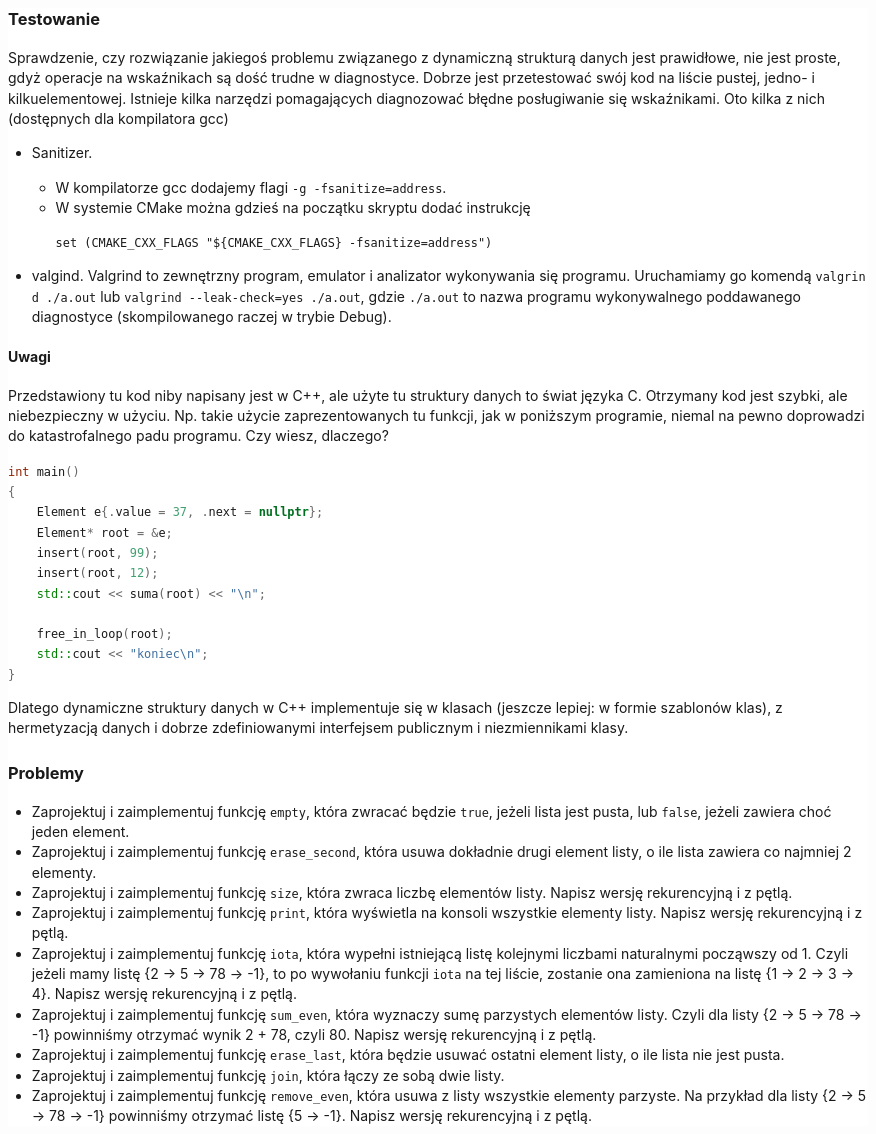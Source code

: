 ### Testowanie

Sprawdzenie, czy rozwiązanie jakiegoś problemu związanego z dynamiczną strukturą danych jest prawidłowe, nie jest proste, gdyż operacje na wskaźnikach są dość trudne w diagnostyce. Dobrze jest przetestować swój kod na liście pustej, jedno- i kilkuelementowej. Istnieje kilka narzędzi pomagających diagnozować błędne posługiwanie się wskaźnikami. Oto kilka z nich (dostępnych dla kompilatora gcc) 

- Sanitizer. 

  - W kompilatorze gcc dodajemy flagi `-g -fsanitize=address`.  
  - W systemie CMake można gdzieś na początku skryptu dodać instrukcję 
    ```cmak
    set (CMAKE_CXX_FLAGS "${CMAKE_CXX_FLAGS} -fsanitize=address")
    ```

- valgind. Valgrind to zewnętrzny program, emulator i analizator wykonywania się programu. Uruchamiamy go komendą `valgrind ./a.out` lub `valgrind --leak-check=yes ./a.out`, gdzie `./a.out` to nazwa programu wykonywalnego poddawanego diagnostyce (skompilowanego raczej w trybie Debug).

#### Uwagi

Przedstawiony tu kod niby napisany jest w C++, ale użyte tu struktury danych to świat języka C. Otrzymany kod jest szybki, ale niebezpieczny w użyciu. Np. takie użycie zaprezentowanych tu funkcji, jak w poniższym programie, niemal na pewno doprowadzi do katastrofalnego padu programu. Czy wiesz, dlaczego? 

```c++  
int main()
{
    Element e{.value = 37, .next = nullptr};   
    Element* root = &e;
    insert(root, 99);
    insert(root, 12);
    std::cout << suma(root) << "\n";

    free_in_loop(root);
    std::cout << "koniec\n";
}    
```

Dlatego dynamiczne struktury danych w C++ implementuje się w klasach (jeszcze lepiej: w formie szablonów klas), z hermetyzacją danych i dobrze zdefiniowanymi interfejsem publicznym i niezmiennikami klasy.

### Problemy

- Zaprojektuj i zaimplementuj funkcję `empty`, która zwracać będzie `true`, jeżeli lista jest pusta, lub `false`, jeżeli zawiera choć jeden element. 
- Zaprojektuj i zaimplementuj funkcję `erase_second`, która usuwa dokładnie drugi element listy, o ile lista zawiera co najmniej 2 elementy. 
- Zaprojektuj i zaimplementuj funkcję `size`, która zwraca liczbę elementów listy. Napisz wersję rekurencyjną i z pętlą. 
- Zaprojektuj i zaimplementuj funkcję `print`, która wyświetla na konsoli wszystkie elementy listy. Napisz wersję rekurencyjną i z pętlą. 
- Zaprojektuj i zaimplementuj funkcję `iota`, która wypełni istniejącą listę kolejnymi liczbami naturalnymi począwszy od 1. Czyli jeżeli mamy listę {2 -> 5 -> 78 -> -1}, to po wywołaniu funkcji `iota` na tej liście, zostanie ona zamieniona na listę {1 -> 2 -> 3 -> 4}. Napisz wersję rekurencyjną i z pętlą. 
- Zaprojektuj i zaimplementuj funkcję `sum_even`, która wyznaczy sumę parzystych elementów listy. Czyli dla listy  {2 -> 5 -> 78 -> -1} powinniśmy otrzymać wynik 2 + 78, czyli 80. Napisz wersję rekurencyjną i z pętlą. 
- Zaprojektuj i zaimplementuj funkcję `erase_last`, która będzie usuwać ostatni element listy, o ile lista nie jest pusta.
- Zaprojektuj i zaimplementuj funkcję `join`, która łączy ze sobą dwie listy.
- Zaprojektuj i zaimplementuj funkcję `remove_even`, która usuwa z listy wszystkie elementy parzyste. Na przykład dla listy {2 -> 5 -> 78 -> -1}  powinniśmy otrzymać listę {5 -> -1}. Napisz wersję rekurencyjną i z pętlą.